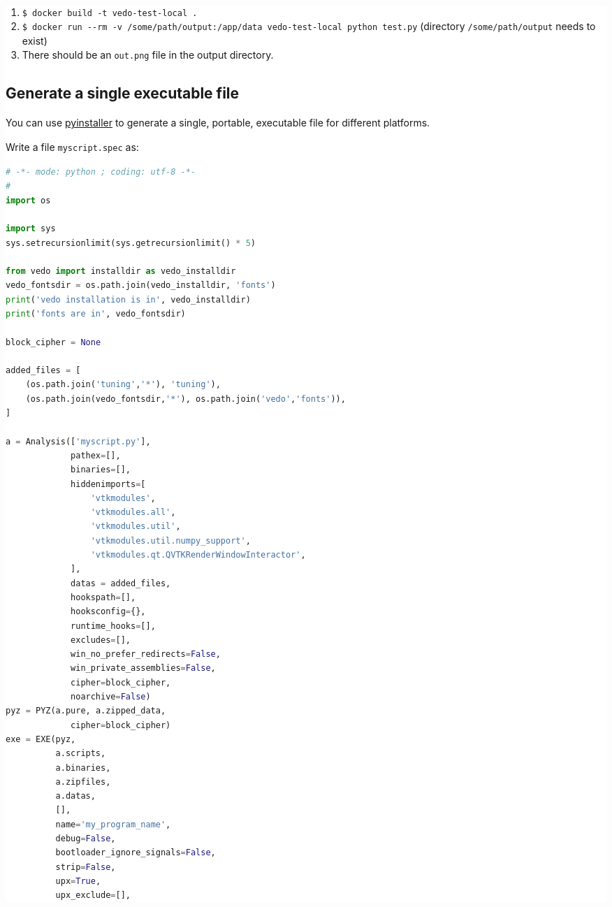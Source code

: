 1. `$ docker build -t vedo-test-local .`
2. `$ docker run --rm -v /some/path/output:/app/data vedo-test-local python test.py` (directory `/some/path/output` needs to exist)
3. There should be an `out.png` file in the output directory.


## Generate a single executable file
You can use [pyinstaller](https://pyinstaller.readthedocs.io/en/stable/)
to generate a single, portable, executable file for different platforms.

Write a file `myscript.spec` as:
```python
# -*- mode: python ; coding: utf-8 -*-
#
import os

import sys
sys.setrecursionlimit(sys.getrecursionlimit() * 5)

from vedo import installdir as vedo_installdir
vedo_fontsdir = os.path.join(vedo_installdir, 'fonts')
print('vedo installation is in', vedo_installdir)
print('fonts are in', vedo_fontsdir)

block_cipher = None

added_files = [
    (os.path.join('tuning','*'), 'tuning'),
    (os.path.join(vedo_fontsdir,'*'), os.path.join('vedo','fonts')),
]

a = Analysis(['myscript.py'],
             pathex=[],
             binaries=[],
             hiddenimports=[
                 'vtkmodules',
                 'vtkmodules.all',
                 'vtkmodules.util',
                 'vtkmodules.util.numpy_support',
                 'vtkmodules.qt.QVTKRenderWindowInteractor',
             ],
             datas = added_files,
             hookspath=[],
             hooksconfig={},
             runtime_hooks=[],
             excludes=[],
             win_no_prefer_redirects=False,
             win_private_assemblies=False,
             cipher=block_cipher,
             noarchive=False)
pyz = PYZ(a.pure, a.zipped_data,
             cipher=block_cipher)
exe = EXE(pyz,
          a.scripts,
          a.binaries,
          a.zipfiles,
          a.datas,
          [],
          name='my_program_name',
          debug=False,
          bootloader_ignore_signals=False,
          strip=False,
          upx=True,
          upx_exclude=[],
```